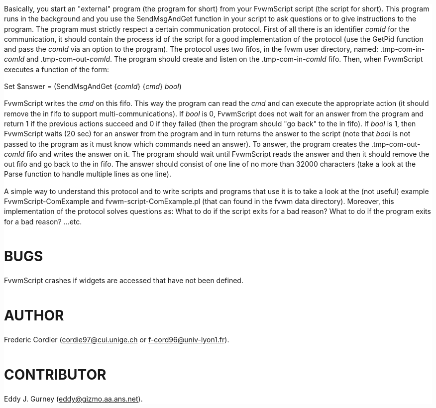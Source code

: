 Basically, you start an "external" program (the program for short) from
your FvwmScript script (the script for short). This program runs in the
background and you use the SendMsgAndGet function in your script to ask
questions or to give instructions to the program. The program must
strictly respect a certain communication protocol. First of all there is
an identifier *comId* for the communication, it should contain the
process id of the script for a good implementation of the protocol (use
the GetPid function and pass the *comId* via an option to the program).
The protocol uses two fifos, in the fvwm user directory, named:
.tmp-com-in-*comId* and .tmp-com-out-*comId*. The program should create
and listen on the .tmp-com-in-*comId* fifo. Then, when FvwmScript
executes a function of the form:

Set $answer = (SendMsgAndGet {*comId*} {*cmd*} *bool*)

FvwmScript writes the *cmd* on this fifo. This way the program can read
the *cmd* and can execute the appropriate action (it should remove the
in fifo to support multi-communications). If *bool* is 0, FvwmScript
does not wait for an answer from the program and return 1 if the
previous actions succeed and 0 if they failed (then the program should
"go back" to the in fifo). If *bool* is 1, then FvwmScript waits (20
sec) for an answer from the program and in turn returns the answer to
the script (note that *bool* is not passed to the program as it must
know which commands need an answer). To answer, the program creates the
.tmp-com-out-*comId* fifo and writes the answer on it. The program
should wait until FvwmScript reads the answer and then it should remove
the out fifo and go back to the in fifo. The answer should consist of
one line of no more than 32000 characters (take a look at the Parse
function to handle multiple lines as one line).

A simple way to understand this protocol and to write scripts and
programs that use it is to take a look at the (not useful) example
FvwmScript-ComExample and fvwm-script-ComExample.pl (that can found in
the fvwm data directory). Moreover, this implementation of the protocol
solves questions as: What to do if the script exits for a bad reason?
What to do if the program exits for a bad reason? ...etc.

# BUGS

FvwmScript crashes if widgets are accessed that have not been defined.

# AUTHOR

Frederic Cordier (cordie97@cui.unige.ch or f-cord96@univ-lyon1.fr).

# CONTRIBUTOR

Eddy J. Gurney (eddy@gizmo.aa.ans.net).
